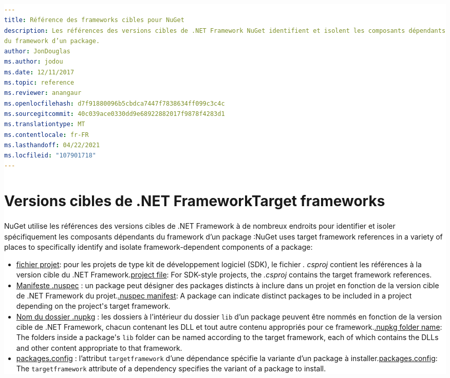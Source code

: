 ```yaml
---
title: Référence des frameworks cibles pour NuGet
description: Les références des versions cibles de .NET Framework NuGet identifient et isolent les composants dépendants du framework d’un package.
author: JonDouglas
ms.author: jodou
ms.date: 12/11/2017
ms.topic: reference
ms.reviewer: anangaur
ms.openlocfilehash: d7f91880096b5cbdca7447f7838634ff099c3c4c
ms.sourcegitcommit: 40c039ace0330dd9e68922882017f9878f4283d1
ms.translationtype: MT
ms.contentlocale: fr-FR
ms.lasthandoff: 04/22/2021
ms.locfileid: "107901718"
---
```

# <a name="target-frameworks"></a><span data-ttu-id="87b2f-103">Versions cibles de .NET Framework</span><span class="sxs-lookup"><span data-stu-id="87b2f-103">Target frameworks</span></span>

<span data-ttu-id="87b2f-104">NuGet utilise les références des versions cibles de .NET Framework à de nombreux endroits pour identifier et isoler spécifiquement les composants dépendants du framework d’un package :</span><span class="sxs-lookup"><span data-stu-id="87b2f-104">NuGet uses target framework references in a variety of places to specifically identify and isolate framework-dependent components of a package:</span></span>

- <span data-ttu-id="87b2f-105">[fichier projet](../create-packages/multiple-target-frameworks-project-file.md): pour les projets de type kit de développement logiciel (SDK), le fichier *. csproj* contient les références à la version cible du .NET Framework.</span><span class="sxs-lookup"><span data-stu-id="87b2f-105">[project file](../create-packages/multiple-target-frameworks-project-file.md): For SDK-style projects, the *.csproj* contains the target framework references.</span></span>
- <span data-ttu-id="87b2f-106">[Manifeste .nuspec](../reference/nuspec.md) : un package peut désigner des packages distincts à inclure dans un projet en fonction de la version cible de .NET Framework du projet.</span><span class="sxs-lookup"><span data-stu-id="87b2f-106">[.nuspec manifest](../reference/nuspec.md): A package can indicate distinct packages to be included in a project depending on the project's target framework.</span></span>
- <span data-ttu-id="87b2f-107">[Nom du dossier .nupkg](../create-packages/creating-a-package.md#from-a-convention-based-working-directory) : les dossiers à l’intérieur du dossier `lib` d’un package peuvent être nommés en fonction de la version cible de .NET Framework, chacun contenant les DLL et tout autre contenu appropriés pour ce framework.</span><span class="sxs-lookup"><span data-stu-id="87b2f-107">[.nupkg folder name](../create-packages/creating-a-package.md#from-a-convention-based-working-directory): The folders inside a package's `lib` folder can be named according to the target framework, each of which contains the DLLs and other content appropriate to that framework.</span></span>
- <span data-ttu-id="87b2f-108">[packages.config](../reference/packages-config.md) : l’attribut `targetframework` d’une dépendance spécifie la variante d’un package à installer.</span><span class="sxs-lookup"><span data-stu-id="87b2f-108">[packages.config](../reference/packages-config.md): The `targetframework` attribute of a dependency specifies the variant of a package to install.</span></span>
